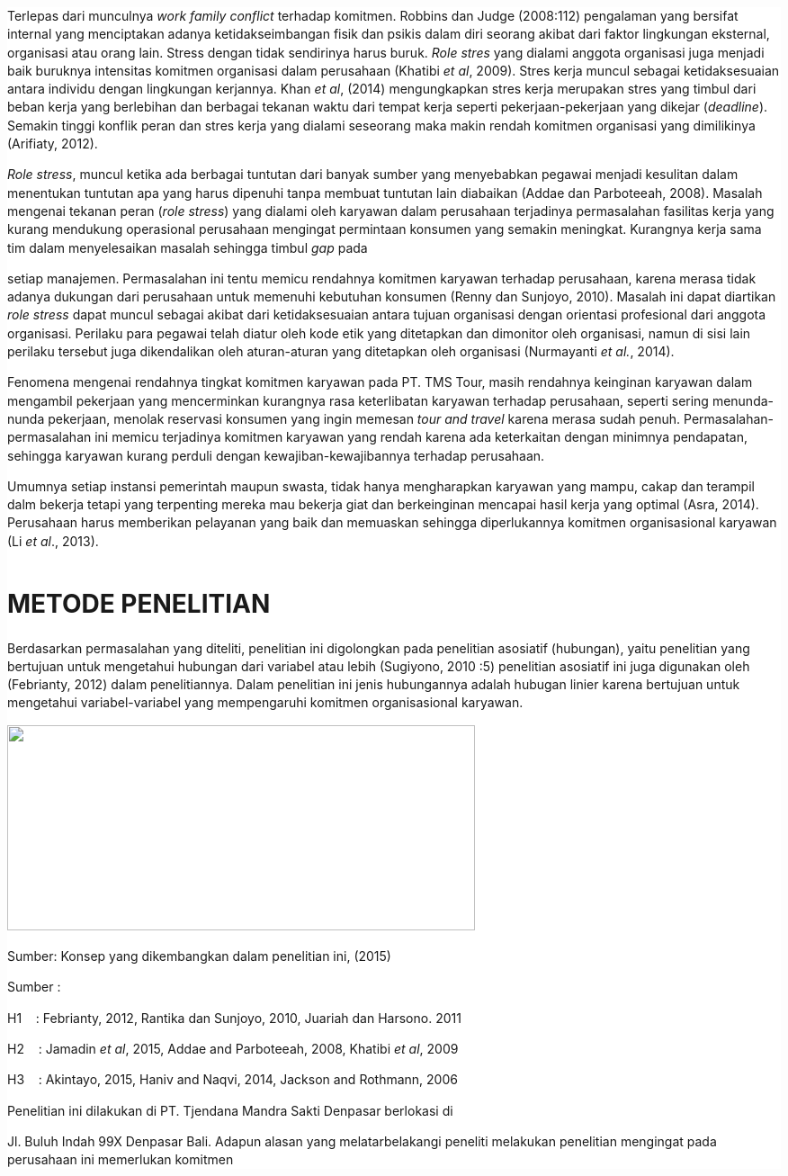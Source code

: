 <p><span class="font7">Terlepas dari munculnya </span><span class="font7" style="font-style:italic;">work family conflict</span><span class="font7"> terhadap komitmen. Robbins dan Judge (2008:112) pengalaman yang bersifat internal yang menciptakan adanya ketidakseimbangan fisik dan psikis dalam diri seorang akibat dari faktor lingkungan eksternal, organisasi atau orang lain. Stress dengan tidak sendirinya harus buruk. </span><span class="font7" style="font-style:italic;">Role stres</span><span class="font7"> yang dialami anggota organisasi juga menjadi baik buruknya intensitas komitmen organisasi dalam perusahaan (Khatibi </span><span class="font7" style="font-style:italic;">et al</span><span class="font7">, 2009). Stres kerja muncul sebagai ketidaksesuaian antara individu dengan lingkungan kerjannya. Khan </span><span class="font7" style="font-style:italic;">et al</span><span class="font7">, (2014) mengungkapkan stres kerja merupakan stres yang timbul dari beban kerja yang berlebihan dan berbagai tekanan waktu dari tempat kerja seperti pekerjaan-pekerjaan yang dikejar (</span><span class="font7" style="font-style:italic;">deadline</span><span class="font7">). Semakin tinggi konflik peran dan stres kerja yang dialami seseorang maka makin rendah komitmen organisasi yang dimilikinya (Arifiaty, 2012).</span></p>
<p><span class="font7" style="font-style:italic;">Role stress</span><span class="font7">, muncul ketika ada berbagai tuntutan dari banyak sumber yang menyebabkan pegawai menjadi kesulitan dalam menentukan tuntutan apa yang harus dipenuhi tanpa membuat tuntutan lain diabaikan (Addae dan Parboteeah, 2008). Masalah mengenai tekanan peran (</span><span class="font7" style="font-style:italic;">role stress</span><span class="font7">) yang dialami oleh karyawan dalam perusahaan terjadinya permasalahan fasilitas kerja yang kurang mendukung operasional perusahaan mengingat permintaan konsumen yang semakin meningkat. Kurangnya kerja sama tim dalam menyelesaikan masalah sehingga timbul </span><span class="font7" style="font-style:italic;">gap</span><span class="font7"> pada</span></p>
<p><span class="font7">setiap manajemen. Permasalahan ini tentu memicu rendahnya komitmen karyawan terhadap perusahaan, karena merasa tidak adanya dukungan dari perusahaan untuk memenuhi kebutuhan konsumen (Renny dan Sunjoyo, 2010). Masalah ini dapat diartikan </span><span class="font7" style="font-style:italic;">role stress</span><span class="font7"> dapat muncul sebagai akibat dari ketidaksesuaian antara tujuan organisasi dengan orientasi profesional dari anggota organisasi. Perilaku para pegawai telah diatur oleh kode etik yang ditetapkan dan dimonitor oleh organisasi, namun di sisi lain perilaku tersebut juga dikendalikan oleh aturan-aturan yang ditetapkan oleh organisasi (Nurmayanti </span><span class="font7" style="font-style:italic;">et al.</span><span class="font7">, 2014).</span></p>
<p><span class="font7">Fenomena mengenai rendahnya tingkat komitmen karyawan pada PT. TMS Tour, masih rendahnya keinginan karyawan dalam mengambil pekerjaan yang mencerminkan kurangnya rasa keterlibatan karyawan terhadap perusahaan, seperti sering menunda-nunda pekerjaan, menolak reservasi konsumen yang ingin memesan </span><span class="font7" style="font-style:italic;">tour and travel</span><span class="font7"> karena merasa sudah penuh. Permasalahan-permasalahan ini memicu terjadinya komitmen karyawan yang rendah karena ada keterkaitan dengan minimnya pendapatan, sehingga karyawan kurang perduli dengan kewajiban-kewajibannya terhadap perusahaan.</span></p>
<p><span class="font7">Umumnya setiap instansi pemerintah maupun swasta, tidak hanya mengharapkan karyawan yang mampu, cakap dan terampil dalm bekerja tetapi yang terpenting mereka mau bekerja giat dan berkeinginan mencapai hasil kerja yang optimal (Asra, 2014). Perusahaan harus memberikan pelayanan yang baik dan memuaskan sehingga diperlukannya komitmen organisasional karyawan (Li </span><span class="font7" style="font-style:italic;">et al</span><span class="font7">., 2013).</span></p>
<h1><a name="bookmark4"></a><span class="font7" style="font-weight:bold;"><a name="bookmark5"></a>METODE PENELITIAN</span></h1>
<p><span class="font7">Berdasarkan permasalahan yang diteliti, penelitian ini digolongkan pada penelitian asosiatif (hubungan), yaitu penelitian yang bertujuan untuk mengetahui hubungan dari variabel atau lebih (Sugiyono, 2010 :5) penelitian asosiatif ini juga digunakan oleh (Febrianty, 2012) dalam penelitiannya. Dalam penelitian ini jenis hubungannya adalah hubugan linier karena bertujuan untuk mengetahui variabel-variabel yang mempengaruhi komitmen organisasional karyawan.</span></p><img src="https://jurnal.harianregional.com/media/21714-1.png" alt="" style="width:390pt;height:171pt;">
<p><span class="font7">Sumber: Konsep yang dikembangkan dalam penelitian ini, (2015)</span></p>
<p><span class="font7">Sumber :</span></p>
<p><span class="font7">H</span><span class="font4">1 &nbsp;&nbsp;&nbsp;</span><span class="font7">: Febrianty, 2012, Rantika dan Sunjoyo, 2010, Juariah dan Harsono. 2011</span></p>
<p><span class="font7">H</span><span class="font4">2 &nbsp;&nbsp;&nbsp;</span><span class="font7">: Jamadin </span><span class="font7" style="font-style:italic;">et al</span><span class="font7">, 2015, Addae and Parboteeah, 2008, Khatibi </span><span class="font7" style="font-style:italic;">et al</span><span class="font7">, 2009</span></p>
<p><span class="font7">H</span><span class="font4">3 &nbsp;&nbsp;&nbsp;</span><span class="font7">: Akintayo, 2015, Haniv and Naqvi, 2014, Jackson and Rothmann, 2006</span></p>
<p><span class="font7">Penelitian ini dilakukan di PT. Tjendana Mandra Sakti Denpasar berlokasi di</span></p>
<p><span class="font7">Jl. Buluh Indah 99X Denpasar Bali. Adapun alasan yang melatarbelakangi peneliti melakukan penelitian mengingat pada perusahaan ini memerlukan komitmen</span></p>